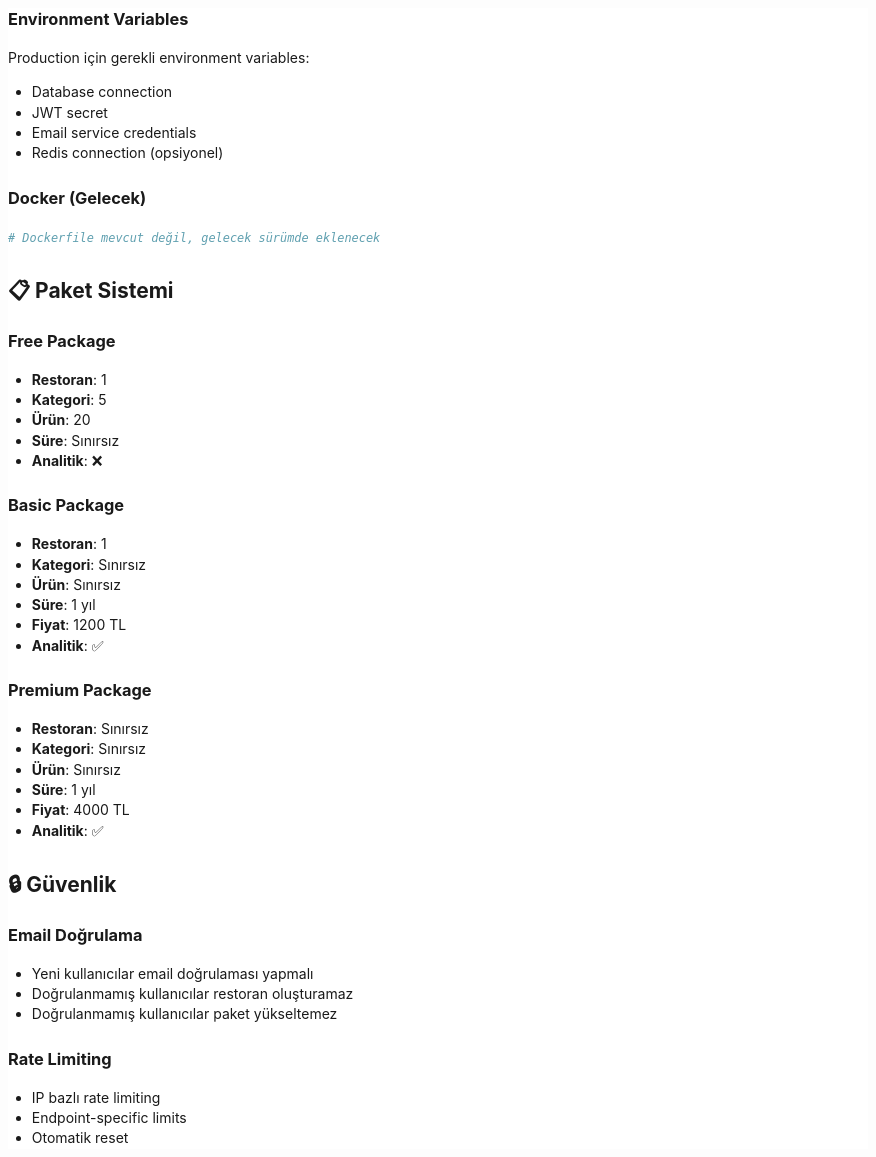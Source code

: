 ### Environment Variables
Production için gerekli environment variables:
- Database connection
- JWT secret
- Email service credentials
- Redis connection (opsiyonel)

### Docker (Gelecek)
```bash
# Dockerfile mevcut değil, gelecek sürümde eklenecek
```

## 📋 Paket Sistemi

### Free Package
- **Restoran**: 1
- **Kategori**: 5
- **Ürün**: 20
- **Süre**: Sınırsız
- **Analitik**: ❌

### Basic Package
- **Restoran**: 1
- **Kategori**: Sınırsız
- **Ürün**: Sınırsız
- **Süre**: 1 yıl
- **Fiyat**: 1200 TL
- **Analitik**: ✅

### Premium Package
- **Restoran**: Sınırsız
- **Kategori**: Sınırsız
- **Ürün**: Sınırsız
- **Süre**: 1 yıl
- **Fiyat**: 4000 TL
- **Analitik**: ✅

## 🔒 Güvenlik

### Email Doğrulama
- Yeni kullanıcılar email doğrulaması yapmalı
- Doğrulanmamış kullanıcılar restoran oluşturamaz
- Doğrulanmamış kullanıcılar paket yükseltemez

### Rate Limiting
- IP bazlı rate limiting
- Endpoint-specific limits
- Otomatik reset

